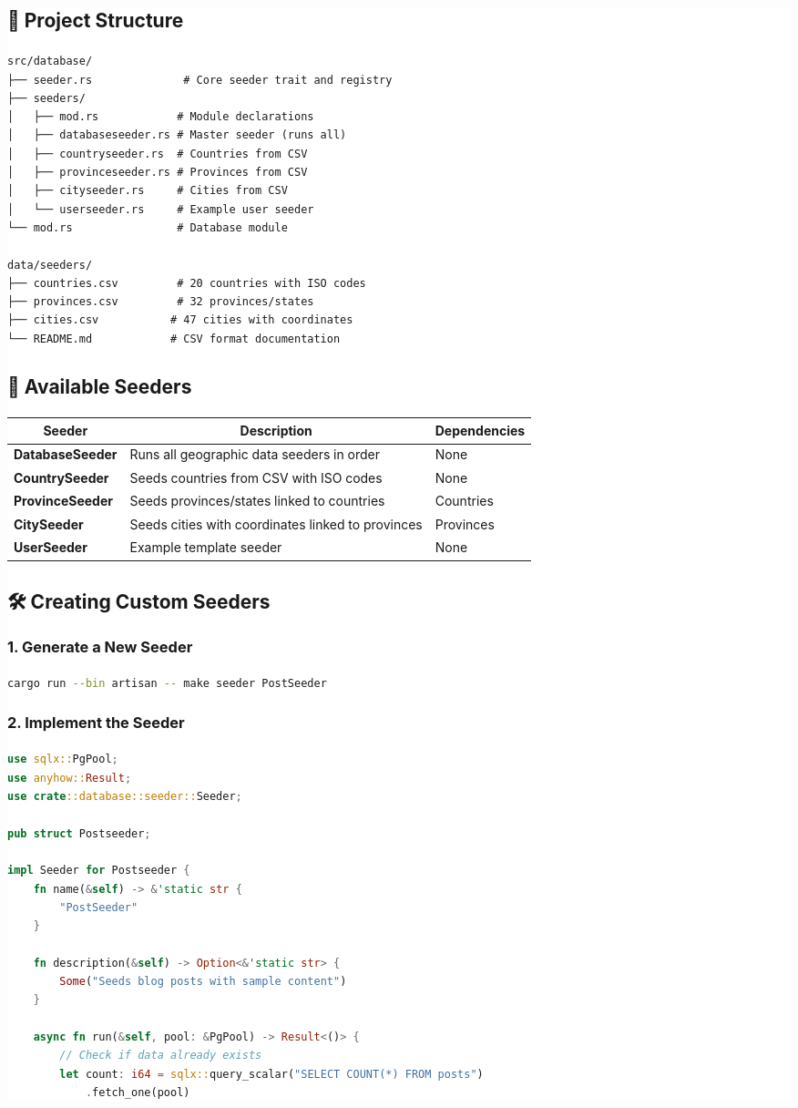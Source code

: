 ## 📁 Project Structure

```
src/database/
├── seeder.rs              # Core seeder trait and registry
├── seeders/
│   ├── mod.rs            # Module declarations
│   ├── databaseseeder.rs # Master seeder (runs all)
│   ├── countryseeder.rs  # Countries from CSV
│   ├── provinceseeder.rs # Provinces from CSV
│   ├── cityseeder.rs     # Cities from CSV
│   └── userseeder.rs     # Example user seeder
└── mod.rs                # Database module

data/seeders/
├── countries.csv         # 20 countries with ISO codes
├── provinces.csv         # 32 provinces/states
├── cities.csv           # 47 cities with coordinates
└── README.md            # CSV format documentation
```

## 🎯 Available Seeders

| Seeder | Description | Dependencies |
|--------|-------------|--------------|
| **DatabaseSeeder** | Runs all geographic data seeders in order | None |
| **CountrySeeder** | Seeds countries from CSV with ISO codes | None |
| **ProvinceSeeder** | Seeds provinces/states linked to countries | Countries |
| **CitySeeder** | Seeds cities with coordinates linked to provinces | Provinces |
| **UserSeeder** | Example template seeder | None |

## 🛠️ Creating Custom Seeders

### 1. Generate a New Seeder
```bash
cargo run --bin artisan -- make seeder PostSeeder
```

### 2. Implement the Seeder
```rust
use sqlx::PgPool;
use anyhow::Result;
use crate::database::seeder::Seeder;

pub struct Postseeder;

impl Seeder for Postseeder {
    fn name(&self) -> &'static str {
        "PostSeeder"
    }

    fn description(&self) -> Option<&'static str> {
        Some("Seeds blog posts with sample content")
    }

    async fn run(&self, pool: &PgPool) -> Result<()> {
        // Check if data already exists
        let count: i64 = sqlx::query_scalar("SELECT COUNT(*) FROM posts")
            .fetch_one(pool)
```